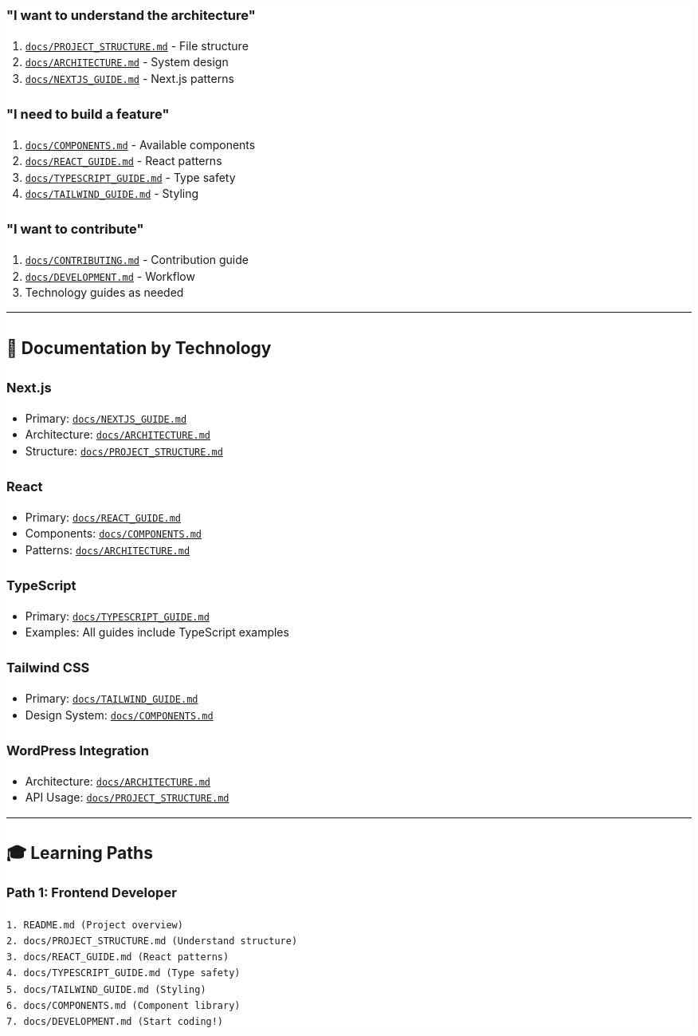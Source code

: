 ### "I want to understand the architecture"
1. [`docs/PROJECT_STRUCTURE.md`](./docs/PROJECT_STRUCTURE.md) - File structure
2. [`docs/ARCHITECTURE.md`](./docs/ARCHITECTURE.md) - System design
3. [`docs/NEXTJS_GUIDE.md`](./docs/NEXTJS_GUIDE.md) - Next.js patterns

### "I need to build a feature"
1. [`docs/COMPONENTS.md`](./docs/COMPONENTS.md) - Available components
2. [`docs/REACT_GUIDE.md`](./docs/REACT_GUIDE.md) - React patterns
3. [`docs/TYPESCRIPT_GUIDE.md`](./docs/TYPESCRIPT_GUIDE.md) - Type safety
4. [`docs/TAILWIND_GUIDE.md`](./docs/TAILWIND_GUIDE.md) - Styling

### "I want to contribute"
1. [`docs/CONTRIBUTING.md`](./docs/CONTRIBUTING.md) - Contribution guide
2. [`docs/DEVELOPMENT.md`](./docs/DEVELOPMENT.md) - Workflow
3. Technology guides as needed

---

## 📖 Documentation by Technology

### Next.js
- Primary: [`docs/NEXTJS_GUIDE.md`](./docs/NEXTJS_GUIDE.md)
- Architecture: [`docs/ARCHITECTURE.md`](./docs/ARCHITECTURE.md)
- Structure: [`docs/PROJECT_STRUCTURE.md`](./docs/PROJECT_STRUCTURE.md)

### React
- Primary: [`docs/REACT_GUIDE.md`](./docs/REACT_GUIDE.md)
- Components: [`docs/COMPONENTS.md`](./docs/COMPONENTS.md)
- Patterns: [`docs/ARCHITECTURE.md`](./docs/ARCHITECTURE.md)

### TypeScript
- Primary: [`docs/TYPESCRIPT_GUIDE.md`](./docs/TYPESCRIPT_GUIDE.md)
- Examples: All guides include TypeScript examples

### Tailwind CSS
- Primary: [`docs/TAILWIND_GUIDE.md`](./docs/TAILWIND_GUIDE.md)
- Design System: [`docs/COMPONENTS.md`](./docs/COMPONENTS.md)

### WordPress Integration
- Architecture: [`docs/ARCHITECTURE.md`](./docs/ARCHITECTURE.md)
- API Usage: [`docs/PROJECT_STRUCTURE.md`](./docs/PROJECT_STRUCTURE.md)

---

## 🎓 Learning Paths

### Path 1: Frontend Developer
```
1. README.md (Project overview)
2. docs/PROJECT_STRUCTURE.md (Understand structure)
3. docs/REACT_GUIDE.md (React patterns)
4. docs/TYPESCRIPT_GUIDE.md (Type safety)
5. docs/TAILWIND_GUIDE.md (Styling)
6. docs/COMPONENTS.md (Component library)
7. docs/DEVELOPMENT.md (Start coding!)
```
